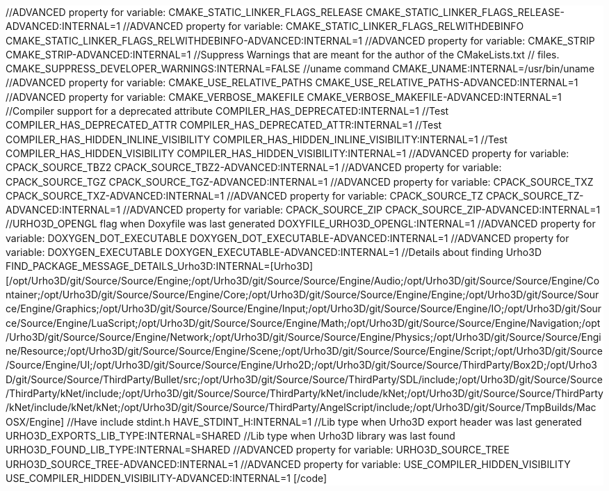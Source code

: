 //ADVANCED property for variable: CMAKE_STATIC_LINKER_FLAGS_RELEASE
CMAKE_STATIC_LINKER_FLAGS_RELEASE-ADVANCED:INTERNAL=1
//ADVANCED property for variable: CMAKE_STATIC_LINKER_FLAGS_RELWITHDEBINFO
CMAKE_STATIC_LINKER_FLAGS_RELWITHDEBINFO-ADVANCED:INTERNAL=1
//ADVANCED property for variable: CMAKE_STRIP
CMAKE_STRIP-ADVANCED:INTERNAL=1
//Suppress Warnings that are meant for the author of the CMakeLists.txt
// files.
CMAKE_SUPPRESS_DEVELOPER_WARNINGS:INTERNAL=FALSE
//uname command
CMAKE_UNAME:INTERNAL=/usr/bin/uname
//ADVANCED property for variable: CMAKE_USE_RELATIVE_PATHS
CMAKE_USE_RELATIVE_PATHS-ADVANCED:INTERNAL=1
//ADVANCED property for variable: CMAKE_VERBOSE_MAKEFILE
CMAKE_VERBOSE_MAKEFILE-ADVANCED:INTERNAL=1
//Compiler support for a deprecated attribute
COMPILER_HAS_DEPRECATED:INTERNAL=1
//Test COMPILER_HAS_DEPRECATED_ATTR
COMPILER_HAS_DEPRECATED_ATTR:INTERNAL=1
//Test COMPILER_HAS_HIDDEN_INLINE_VISIBILITY
COMPILER_HAS_HIDDEN_INLINE_VISIBILITY:INTERNAL=1
//Test COMPILER_HAS_HIDDEN_VISIBILITY
COMPILER_HAS_HIDDEN_VISIBILITY:INTERNAL=1
//ADVANCED property for variable: CPACK_SOURCE_TBZ2
CPACK_SOURCE_TBZ2-ADVANCED:INTERNAL=1
//ADVANCED property for variable: CPACK_SOURCE_TGZ
CPACK_SOURCE_TGZ-ADVANCED:INTERNAL=1
//ADVANCED property for variable: CPACK_SOURCE_TXZ
CPACK_SOURCE_TXZ-ADVANCED:INTERNAL=1
//ADVANCED property for variable: CPACK_SOURCE_TZ
CPACK_SOURCE_TZ-ADVANCED:INTERNAL=1
//ADVANCED property for variable: CPACK_SOURCE_ZIP
CPACK_SOURCE_ZIP-ADVANCED:INTERNAL=1
//URHO3D_OPENGL flag when Doxyfile was last generated
DOXYFILE_URHO3D_OPENGL:INTERNAL=1
//ADVANCED property for variable: DOXYGEN_DOT_EXECUTABLE
DOXYGEN_DOT_EXECUTABLE-ADVANCED:INTERNAL=1
//ADVANCED property for variable: DOXYGEN_EXECUTABLE
DOXYGEN_EXECUTABLE-ADVANCED:INTERNAL=1
//Details about finding Urho3D
FIND_PACKAGE_MESSAGE_DETAILS_Urho3D:INTERNAL=[Urho3D][/opt/Urho3D/git/Source/Source/Engine;/opt/Urho3D/git/Source/Source/Engine/Audio;/opt/Urho3D/git/Source/Source/Engine/Container;/opt/Urho3D/git/Source/Source/Engine/Core;/opt/Urho3D/git/Source/Source/Engine/Engine;/opt/Urho3D/git/Source/Source/Engine/Graphics;/opt/Urho3D/git/Source/Source/Engine/Input;/opt/Urho3D/git/Source/Source/Engine/IO;/opt/Urho3D/git/Source/Source/Engine/LuaScript;/opt/Urho3D/git/Source/Source/Engine/Math;/opt/Urho3D/git/Source/Source/Engine/Navigation;/opt/Urho3D/git/Source/Source/Engine/Network;/opt/Urho3D/git/Source/Source/Engine/Physics;/opt/Urho3D/git/Source/Source/Engine/Resource;/opt/Urho3D/git/Source/Source/Engine/Scene;/opt/Urho3D/git/Source/Source/Engine/Script;/opt/Urho3D/git/Source/Source/Engine/UI;/opt/Urho3D/git/Source/Source/Engine/Urho2D;/opt/Urho3D/git/Source/Source/ThirdParty/Box2D;/opt/Urho3D/git/Source/Source/ThirdParty/Bullet/src;/opt/Urho3D/git/Source/Source/ThirdParty/SDL/include;/opt/Urho3D/git/Source/Source/ThirdParty/kNet/include;/opt/Urho3D/git/Source/Source/ThirdParty/kNet/include/kNet;/opt/Urho3D/git/Source/Source/ThirdParty/kNet/include/kNet/kNet;/opt/Urho3D/git/Source/Source/ThirdParty/AngelScript/include;/opt/Urho3D/git/Source/TmpBuilds/MacOSX/Engine]
//Have include stdint.h
HAVE_STDINT_H:INTERNAL=1
//Lib type when Urho3D export header was last generated
URHO3D_EXPORTS_LIB_TYPE:INTERNAL=SHARED
//Lib type when Urho3D library was last found
URHO3D_FOUND_LIB_TYPE:INTERNAL=SHARED
//ADVANCED property for variable: URHO3D_SOURCE_TREE
URHO3D_SOURCE_TREE-ADVANCED:INTERNAL=1
//ADVANCED property for variable: USE_COMPILER_HIDDEN_VISIBILITY
USE_COMPILER_HIDDEN_VISIBILITY-ADVANCED:INTERNAL=1
[/code]